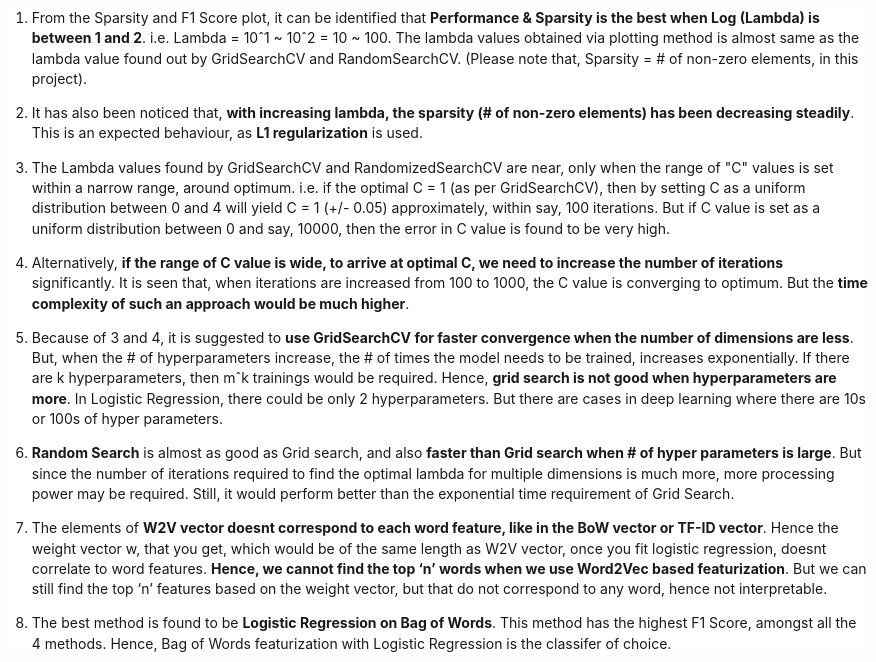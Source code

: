 1. From the Sparsity and F1 Score plot, it can be identified that **Performance & Sparsity is the best when Log (Lambda) is between 1 and 2**. i.e. Lambda = 10ˆ1 ~ 10ˆ2 = 10 ~ 100. The lambda values obtained via plotting method is almost same as the lambda value found
out by GridSearchCV and RandomSearchCV. (Please note that, Sparsity = # of non-zero elements, in this project).

2. It has also been noticed that, **with increasing lambda, the sparsity (# of non-zero elements) has been decreasing steadily**. This is an expected behaviour, as **L1 regularization** is used.

3. The Lambda values found by GridSearchCV and RandomizedSearchCV are near, only when the range of "C" values is set within a narrow range, around optimum. i.e. if the optimal C = 1 (as per GridSearchCV), then by setting C as a uniform distribution between 0 and 4
will yield C = 1 (+/- 0.05) approximately, within say, 100 iterations. But if C value is set as a uniform distribution between 0 and say, 10000, then the error in C value is found to be very high.

4. Alternatively, **if the range of C value is wide, to arrive at optimal C, we need to increase the number of iterations** significantly. It is seen that, when iterations are increased from 100 to 1000, the C value is converging to optimum. But the **time complexity of such an approach would be much higher**.

5. Because of 3 and 4, it is suggested to **use GridSearchCV for faster convergence when the number of dimensions are less**. But, when the # of hyperparameters increase, the # of times the model needs to be trained, increases exponentially. If there are k hyperparameters, then mˆk trainings would be required. Hence, **grid search is not good when hyperparameters are more**. In Logistic Regression, there could be only 2 hyperparameters. But there are cases in deep learning where there are 10s or 100s of hyper parameters.

6. **Random Search** is almost as good as Grid search, and also **faster than Grid search when # of hyper parameters is large**. But since the number of iterations required to find the optimal lambda for multiple dimensions is much more, more processing power may be required. Still, it would perform better than the exponential time requirement of Grid Search.

7. The elements of **W2V vector doesnt correspond to each word feature, like in the BoW vector or TF-ID vector**. Hence the weight vector w, that you get, which would be of the same length as W2V vector, once you fit logistic regression, doesnt correlate to word features. **Hence, we cannot find the top ‘n’ words when we use Word2Vec based featurization**. But we can still find the top ‘n’ features based on the weight vector, but that do not correspond to any word, hence not interpretable.

8. The best method is found to be **Logistic Regression on Bag of Words**. This method has the highest F1 Score, amongst all the 4 methods. Hence, Bag of Words featurization with Logistic Regression is the classifer of choice.
